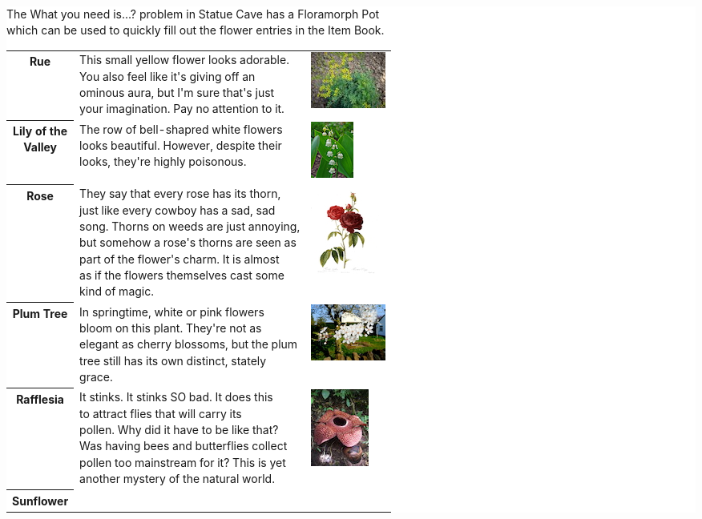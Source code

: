 The What you need is...? problem in Statue Cave has a Floramorph Pot<br/>
which can be used to quickly fill out the flower entries in the Item Book.

<table class="itemDetailsTable">
  <tr>
    <th>Rue</th>
    <td>This small yellow flower looks adorable.<br/>You also feel like it's giving off an<br/>ominous aura, but I'm sure that's just<br/>your imagination. Pay no attention to it.</td>
    <td><img src="../images/flowers/rue.jpg" alt="rue"></img></td>
  </tr>
  <tr>
    <th>Lily of the<br/>Valley</th>
    <td>The row of bell-shapred white flowers<br/>looks beautiful. However, despite their<br/>looks, they're highly poisonous.</td>
    <td><img src="../images/flowers/lily-of-the-valley.jpg" alt="lily of the valley"></img></td>
  </tr>
  <tr>
    <th>Rose</th>
    <td>They say that every rose has its thorn,<br/>just like every cowboy has a sad, sad<br/>song. Thorns on weeds are just annoying,<br/>but somehow a rose's thorns are seen as<br/>part of the flower's charm. It is almost<br/>as if the flowers themselves cast some<br/>kind of magic.</td>
    <td><img src="../images/flowers/rose.jpg" alt="rose"></img></td>
  </tr>
  <tr>
    <th>Plum Tree</th>
    <td>In springtime, white or pink flowers<br/>bloom on this plant. They're not as<br/>elegant as cherry blossoms, but the plum<br/>tree still has its own distinct, stately<br/>grace.</td>
    <td><img src="../images/flowers/plum.jpg" alt="plum"></img></td>
  </tr>
  <tr>
    <th>Rafflesia</th>
    <td>It stinks. It stinks SO bad. It does this<br/>to attract flies that will carry its<br/>pollen. Why did it have to be like that?<br/>Was having bees and butterflies collect<br/>pollen too mainstream for it? This is yet<br/>another mystery of the natural world.</td>
    <td><img src="../images/flowers/rafflesia.jpg" alt="rafflesia"></img></td>
  </tr>
  <tr>
    <th>Sunflower</th>
